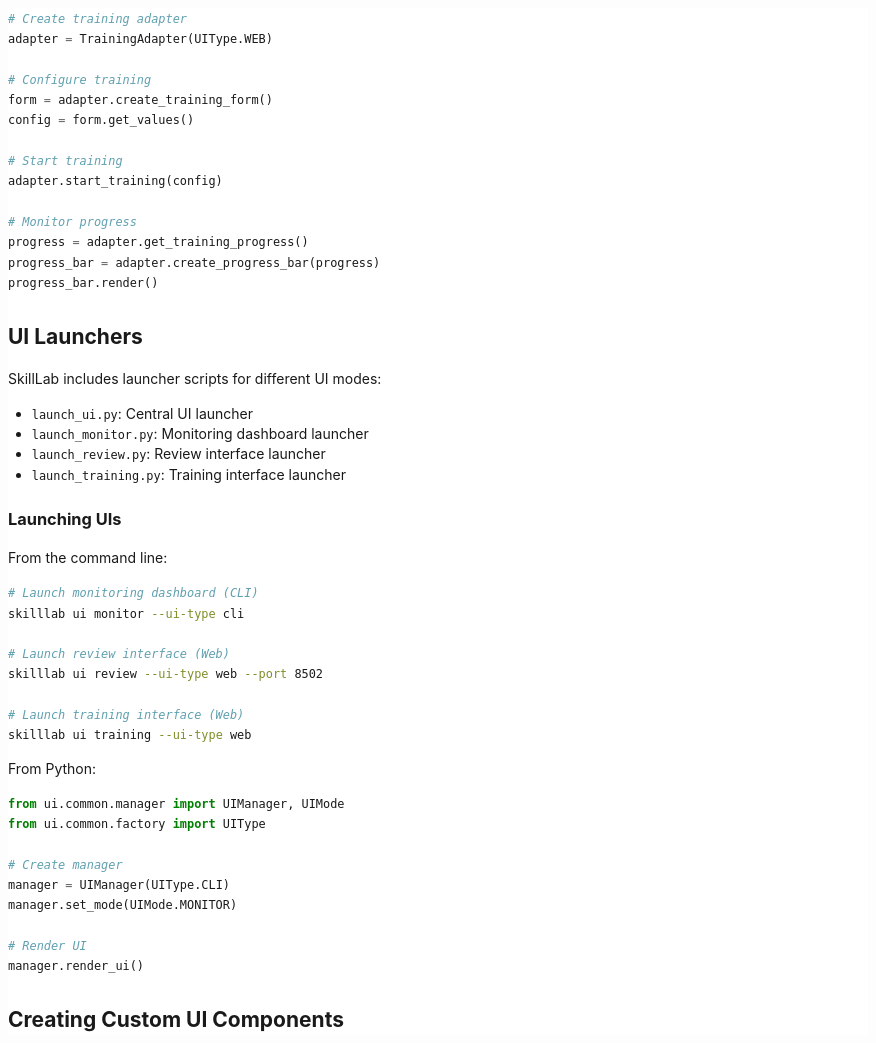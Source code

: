 ```python
# Create training adapter
adapter = TrainingAdapter(UIType.WEB)

# Configure training
form = adapter.create_training_form()
config = form.get_values()

# Start training
adapter.start_training(config)

# Monitor progress
progress = adapter.get_training_progress()
progress_bar = adapter.create_progress_bar(progress)
progress_bar.render()
```

## UI Launchers

SkillLab includes launcher scripts for different UI modes:

- `launch_ui.py`: Central UI launcher
- `launch_monitor.py`: Monitoring dashboard launcher
- `launch_review.py`: Review interface launcher
- `launch_training.py`: Training interface launcher

### Launching UIs

From the command line:
```bash
# Launch monitoring dashboard (CLI)
skilllab ui monitor --ui-type cli

# Launch review interface (Web)
skilllab ui review --ui-type web --port 8502

# Launch training interface (Web)
skilllab ui training --ui-type web
```

From Python:
```python
from ui.common.manager import UIManager, UIMode
from ui.common.factory import UIType

# Create manager
manager = UIManager(UIType.CLI)
manager.set_mode(UIMode.MONITOR)

# Render UI
manager.render_ui()
```

## Creating Custom UI Components
